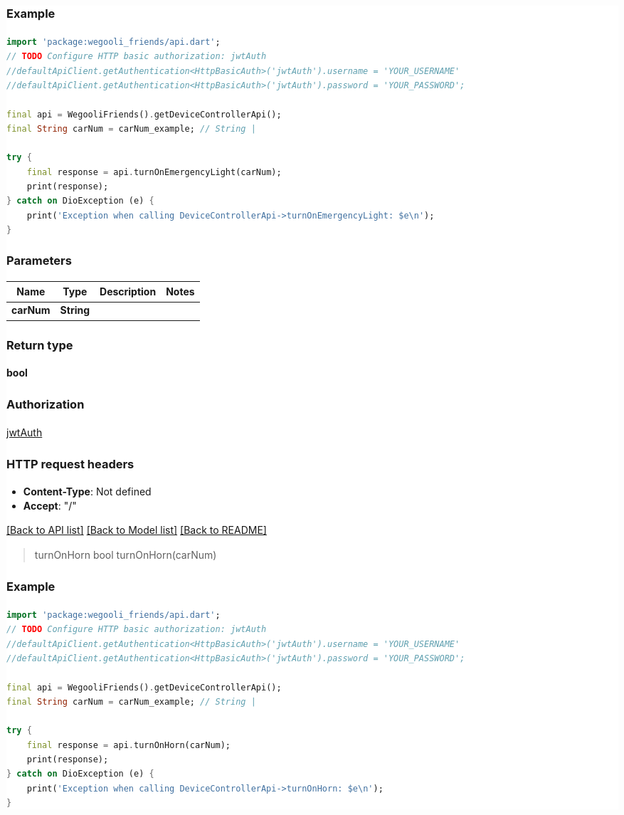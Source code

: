 ### Example

```dart
import 'package:wegooli_friends/api.dart';
// TODO Configure HTTP basic authorization: jwtAuth
//defaultApiClient.getAuthentication<HttpBasicAuth>('jwtAuth').username = 'YOUR_USERNAME'
//defaultApiClient.getAuthentication<HttpBasicAuth>('jwtAuth').password = 'YOUR_PASSWORD';

final api = WegooliFriends().getDeviceControllerApi();
final String carNum = carNum_example; // String |

try {
    final response = api.turnOnEmergencyLight(carNum);
    print(response);
} catch on DioException (e) {
    print('Exception when calling DeviceControllerApi->turnOnEmergencyLight: $e\n');
}
```

### Parameters

| Name       | Type       | Description | Notes |
| ---------- | ---------- | ----------- | ----- |
| **carNum** | **String** |             |

### Return type

**bool**

### Authorization

[jwtAuth](../README.md#jwtAuth)

### HTTP request headers

- **Content-Type**: Not defined
- **Accept**: "/"

[[Back to API list]](../README.md#documentation-for-api-endpoints)
[[Back to Model list]](../README.md#documentation-for-models)
[[Back to README]](../README.md)

> turnOnHorn
> bool turnOnHorn(carNum)

### Example

```dart
import 'package:wegooli_friends/api.dart';
// TODO Configure HTTP basic authorization: jwtAuth
//defaultApiClient.getAuthentication<HttpBasicAuth>('jwtAuth').username = 'YOUR_USERNAME'
//defaultApiClient.getAuthentication<HttpBasicAuth>('jwtAuth').password = 'YOUR_PASSWORD';

final api = WegooliFriends().getDeviceControllerApi();
final String carNum = carNum_example; // String |

try {
    final response = api.turnOnHorn(carNum);
    print(response);
} catch on DioException (e) {
    print('Exception when calling DeviceControllerApi->turnOnHorn: $e\n');
}
```
